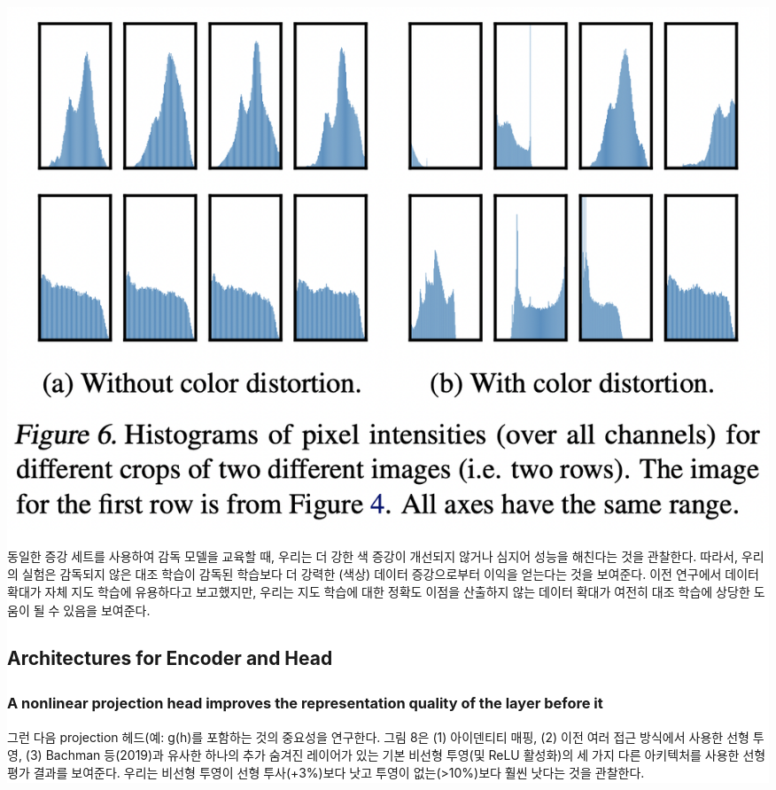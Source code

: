 ![](/assets/img/2022-08-07-15-23-11.png)
<br/> 

동일한 증강 세트를 사용하여 감독 모델을 교육할 때, 우리는 더 강한 색 증강이 개선되지 않거나 심지어 성능을 해친다는 것을 관찰한다. 따라서, 우리의 실험은 감독되지 않은 대조 학습이 감독된 학습보다 더 강력한 (색상) 데이터 증강으로부터 이익을 얻는다는 것을 보여준다. 이전 연구에서 데이터 확대가 자체 지도 학습에 유용하다고 보고했지만, 우리는 지도 학습에 대한 정확도 이점을 산출하지 않는 데이터 확대가 여전히 대조 학습에 상당한 도움이 될 수 있음을 보여준다.

## Architectures for Encoder and Head 
### A nonlinear projection head improves the representation quality of the layer before it
그런 다음 projection 헤드(예: g(h)를 포함하는 것의 중요성을 연구한다. 그림 8은 (1) 아이덴티티 매핑, (2) 이전 여러 접근 방식에서 사용한 선형 투영, (3) Bachman 등(2019)과 유사한 하나의 추가 숨겨진 레이어가 있는 기본 비선형 투영(및 ReLU 활성화)의 세 가지 다른 아키텍처를 사용한 선형 평가 결과를 보여준다. 우리는 비선형 투영이 선형 투사(+3%)보다 낫고 투영이 없는(>10%)보다 훨씬 낫다는 것을 관찰한다. 
<br/> 
